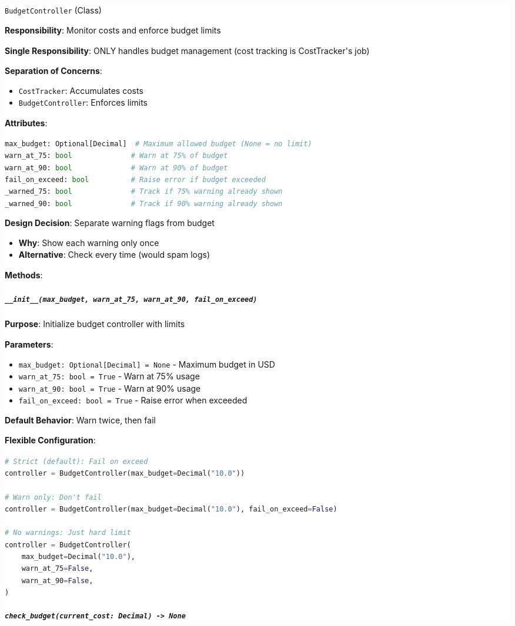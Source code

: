  `BudgetController` (Class)

**Responsibility**: Monitor costs and enforce budget limits

**Single Responsibility**: ONLY handles budget management (cost tracking is CostTracker's job)

**Separation of Concerns**:
- `CostTracker`: Accumulates costs
- `BudgetController`: Enforces limits

**Attributes**:
```python
max_budget: Optional[Decimal]  # Maximum allowed budget (None = no limit)
warn_at_75: bool              # Warn at 75% of budget
warn_at_90: bool              # Warn at 90% of budget
fail_on_exceed: bool          # Raise error if budget exceeded
_warned_75: bool              # Track if 75% warning already shown
_warned_90: bool              # Track if 90% warning already shown
```

**Design Decision**: Separate warning flags from budget
- **Why**: Show each warning only once
- **Alternative**: Check every time (would spam logs)

**Methods**:

##### `__init__(max_budget, warn_at_75, warn_at_90, fail_on_exceed)`

**Purpose**: Initialize budget controller with limits

**Parameters**:
- `max_budget: Optional[Decimal] = None` - Maximum budget in USD
- `warn_at_75: bool = True` - Warn at 75% usage
- `warn_at_90: bool = True` - Warn at 90% usage
- `fail_on_exceed: bool = True` - Raise error when exceeded

**Default Behavior**: Warn twice, then fail

**Flexible Configuration**:
```python
# Strict (default): Fail on exceed
controller = BudgetController(max_budget=Decimal("10.0"))

# Warn only: Don't fail
controller = BudgetController(max_budget=Decimal("10.0"), fail_on_exceed=False)

# No warnings: Just hard limit
controller = BudgetController(
    max_budget=Decimal("10.0"),
    warn_at_75=False,
    warn_at_90=False,
)
```

##### `check_budget(current_cost: Decimal) -> None`
